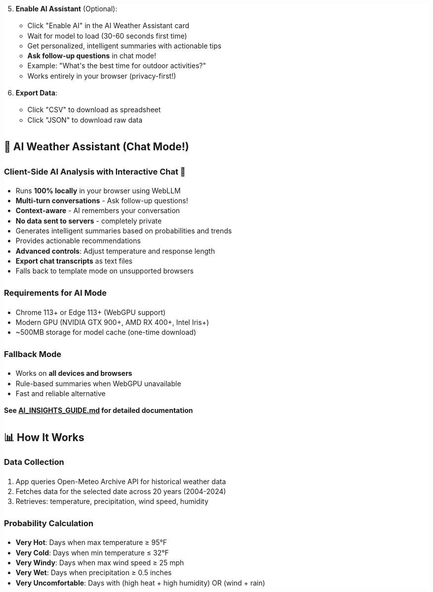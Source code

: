 5. **Enable AI Assistant** (Optional):
   - Click "Enable AI" in the AI Weather Assistant card
   - Wait for model to load (30-60 seconds first time)
   - Get personalized, intelligent summaries with actionable tips
   - **Ask follow-up questions** in chat mode!
   - Example: "What's the best time for outdoor activities?"
   - Works entirely in your browser (privacy-first!)

6. **Export Data**:
   - Click "CSV" to download as spreadsheet
   - Click "JSON" to download raw data

## 🧠 AI Weather Assistant (Chat Mode!)

### Client-Side AI Analysis with Interactive Chat 💬
- Runs **100% locally** in your browser using WebLLM
- **Multi-turn conversations** - Ask follow-up questions!
- **Context-aware** - AI remembers your conversation
- **No data sent to servers** - completely private
- Generates intelligent summaries based on probabilities and trends
- Provides actionable recommendations
- **Advanced controls**: Adjust temperature and response length
- **Export chat transcripts** as text files
- Falls back to template mode on unsupported browsers

### Requirements for AI Mode
- Chrome 113+ or Edge 113+ (WebGPU support)
- Modern GPU (NVIDIA GTX 900+, AMD RX 400+, Intel Iris+)
- ~500MB storage for model cache (one-time download)

### Fallback Mode
- Works on **all devices and browsers**
- Rule-based summaries when WebGPU unavailable
- Fast and reliable alternative

**See [AI_INSIGHTS_GUIDE.md](AI_INSIGHTS_GUIDE.md) for detailed documentation**

## 📊 How It Works

### Data Collection
1. App queries Open-Meteo Archive API for historical weather data
2. Fetches data for the selected date across 20 years (2004-2024)
3. Retrieves: temperature, precipitation, wind speed, humidity

### Probability Calculation
- **Very Hot**: Days when max temperature ≥ 95°F
- **Very Cold**: Days when min temperature ≤ 32°F
- **Very Windy**: Days when max wind speed ≥ 25 mph
- **Very Wet**: Days when precipitation ≥ 0.5 inches
- **Very Uncomfortable**: Days with (high heat + high humidity) OR (wind + rain)
